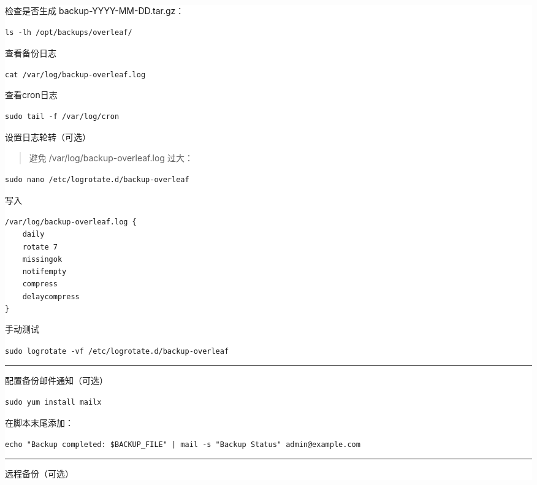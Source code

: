 检查是否生成 backup-YYYY-MM-DD.tar.gz：

```shell
ls -lh /opt/backups/overleaf/
```

查看备份日志
```shell
cat /var/log/backup-overleaf.log
```

查看cron日志

```shell
sudo tail -f /var/log/cron
```


设置日志轮转（可选）

> 避免 /var/log/backup-overleaf.log 过大：
```shell
sudo nano /etc/logrotate.d/backup-overleaf
```

写入

```text
/var/log/backup-overleaf.log {
    daily
    rotate 7
    missingok
    notifempty
    compress
    delaycompress
}

```

手动测试

```shell
sudo logrotate -vf /etc/logrotate.d/backup-overleaf
```

---

配置备份邮件通知（可选）

```shell
sudo yum install mailx
```

在脚本末尾添加：

```shell
echo "Backup completed: $BACKUP_FILE" | mail -s "Backup Status" admin@example.com
```

---

远程备份（可选）
